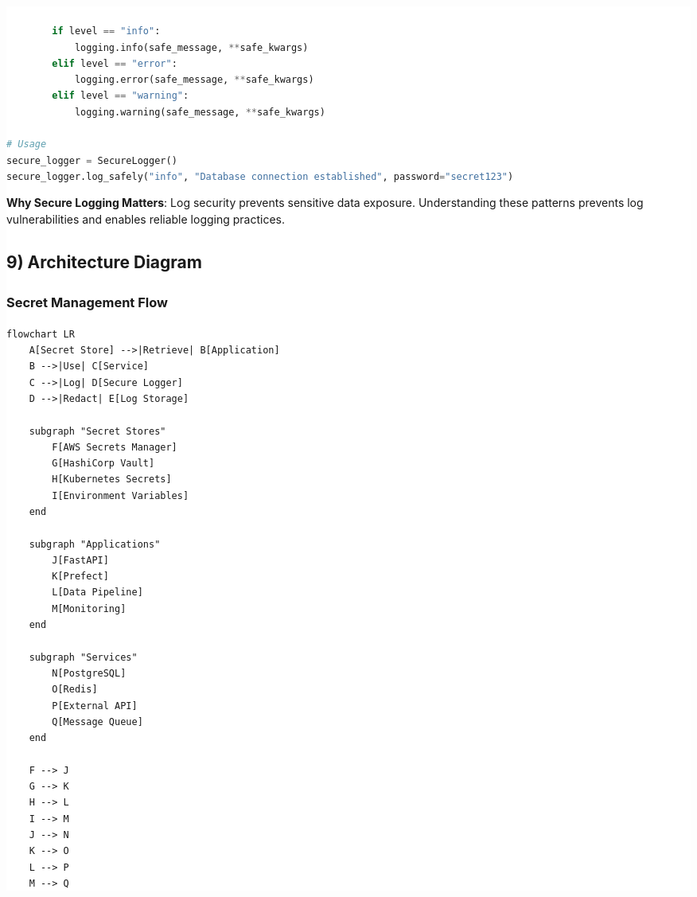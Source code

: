 ```python
        
        if level == "info":
            logging.info(safe_message, **safe_kwargs)
        elif level == "error":
            logging.error(safe_message, **safe_kwargs)
        elif level == "warning":
            logging.warning(safe_message, **safe_kwargs)

# Usage
secure_logger = SecureLogger()
secure_logger.log_safely("info", "Database connection established", password="secret123")
```

**Why Secure Logging Matters**: Log security prevents sensitive data exposure. Understanding these patterns prevents log vulnerabilities and enables reliable logging practices.

## 9) Architecture Diagram

### Secret Management Flow

```mermaid
flowchart LR
    A[Secret Store] -->|Retrieve| B[Application]
    B -->|Use| C[Service]
    C -->|Log| D[Secure Logger]
    D -->|Redact| E[Log Storage]
    
    subgraph "Secret Stores"
        F[AWS Secrets Manager]
        G[HashiCorp Vault]
        H[Kubernetes Secrets]
        I[Environment Variables]
    end
    
    subgraph "Applications"
        J[FastAPI]
        K[Prefect]
        L[Data Pipeline]
        M[Monitoring]
    end
    
    subgraph "Services"
        N[PostgreSQL]
        O[Redis]
        P[External API]
        Q[Message Queue]
    end
    
    F --> J
    G --> K
    H --> L
    I --> M
    J --> N
    K --> O
    L --> P
    M --> Q
```
